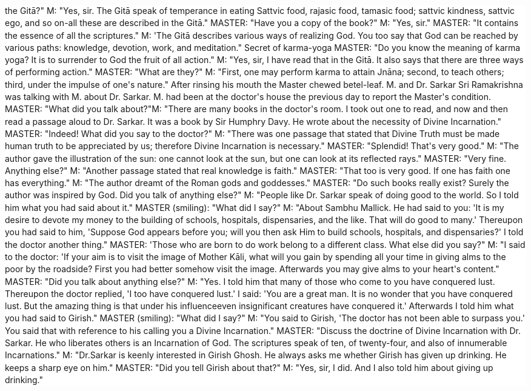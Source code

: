 the Gitā?"
M: "Yes, sir. The Gitā speak of temperance in eating Sattvic food, rajasic food, tamasic
food; sattvic kindness, sattvic ego, and so on-all these are described in the Gitā."
MASTER: "Have you a copy of the book?"
M: "Yes, sir."
MASTER: "It contains the essence of all the scriptures."
M: 'The Gitā describes various ways of realizing God. You too say that God can be
reached by various paths: knowledge, devotion, work, and meditation."
Secret of karma-yoga
MASTER: "Do you know the meaning of karma yoga? It is to surrender to God the fruit
of all action."
M: "Yes, sir, I have read that in the Gitā. It also says that there are three ways of
performing action."
MASTER: "What are they?"
M: "First, one may perform karma to attain Jnāna; second, to teach others; third, under
the impulse of one's nature."
After rinsing his mouth the Master chewed betel-leaf.
M. and Dr. Sarkar
Sri Ramakrishna was talking with M. about Dr. Sarkar. M. had been at the doctor's house
the previous day to report the Master's condition.
MASTER: "What did you talk about?"M: "There are many books in the doctor's room. I took out one to read, and now and
then read a passage aloud to Dr. Sarkar. It was a book by Sir Humphry Davy. He wrote
about the necessity of Divine Incarnation."
MASTER: "Indeed! What did you say to the doctor?"
M: "There was one passage that stated that Divine Truth must be made human truth to
be appreciated by us; therefore Divine Incarnation is necessary."
MASTER: "Splendid! That's very good."
M: "The author gave the illustration of the sun: one cannot look at the sun, but one can
look at its reflected rays."
MASTER: "Very fine. Anything else?"
M: "Another passage stated that real knowledge is faith."
MASTER: "That too is very good. If one has faith one has everything."
M: "The author dreamt of the Roman gods and goddesses."
MASTER: "Do such books really exist? Surely the author was inspired by God. Did you
talk of anything else?"
M: "People like Dr. Sarkar speak of doing good to the world. So I told him what you had
said about it."
MASTER (smiling): "What did I say?"
M: "About Sambhu Mallick. He had said to you: 'It is my desire to devote my money to
the building of schools, hospitals, dispensaries, and the like. That will do good to many.'
Thereupon you had said to him, 'Suppose God appears before you; will you then ask Him
to build schools, hospitals, and dispensaries?' I told the doctor another thing."
MASTER: 'Those who are born to do work belong to a different class. What else did you
say?"
M: "I said to the doctor: 'If your aim is to visit the image of Mother Kāli, what will you
gain by spending all your time in giving alms to the poor by the roadside? First you had
better somehow visit the image. Afterwards you may give alms to your heart's content."
MASTER: "Did you talk about anything else?"
M: "Yes. I told him that many of those who come to you have conquered lust. Thereupon
the doctor replied, 'I too have conquered lust.' I said: 'You are a great man. It is no
wonder that you have conquered lust. But the amazing thing is that under his influenceeven insignificant creatures have conquered it.' Afterwards I told him what you had said
to Girish."
MASTER (smiling): "What did I say?"
M: "You said to Girish, 'The doctor has not been able to surpass you.' You said that with
reference to his calling you a Divine Incarnation."
MASTER: "Discuss the doctrine of Divine Incarnation with Dr. Sarkar. He who liberates
others is an Incarnation of God. The scriptures speak of ten, of twenty-four, and also of
innumerable Incarnations."
M: "Dr.Sarkar is keenly interested in Girish Ghosh. He always asks me whether Girish
has given up drinking. He keeps a sharp eye on him."
MASTER: "Did you tell Girish about that?"
M: "Yes, sir, I did. And I also told him about giving up drinking."